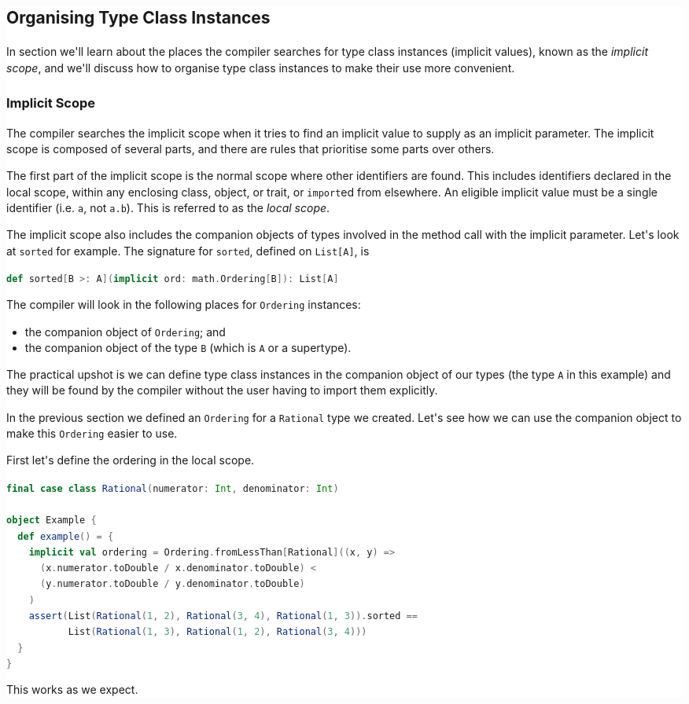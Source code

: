 ## Organising Type Class Instances

In section we'll learn about the places the compiler searches for type class instances (implicit values), known as the *implicit scope*, and we'll discuss how to organise type class instances to make their use more convenient.

### Implicit Scope

The compiler searches the implicit scope when it tries to find an implicit value to supply as an implicit parameter. The implicit scope is composed of several parts, and there are rules that prioritise some parts over others.

The first part of the implicit scope is the normal scope where other identifiers are found. This includes identifiers declared in the local scope, within any enclosing class, object, or trait, or `import`ed from elsewhere. An eligible implicit value must be a single identifier (i.e. `a`, not `a.b`). This is referred to as the *local scope*.

The implicit scope also includes the companion objects of types involved in the method call with the implicit parameter. Let's look at `sorted` for example. The signature for `sorted`, defined on `List[A]`, is

```scala
def sorted[B >: A](implicit ord: math.Ordering[B]): List[A]
```

The compiler will look in the following places for `Ordering` instances:

- the companion object of `Ordering`; and
- the companion object of the type `B` (which is `A` or a supertype).

The practical upshot is we can define type class instances in the companion object of our types (the type `A` in this example) and they will be found by the compiler without the user having to import them explicitly.

In the previous section we defined an `Ordering` for a `Rational` type we created. Let's see how we can use the companion object to make this `Ordering` easier to use.

First let's define the ordering in the local scope.

```scala
final case class Rational(numerator: Int, denominator: Int)

object Example {
  def example() = {
    implicit val ordering = Ordering.fromLessThan[Rational]((x, y) =>
      (x.numerator.toDouble / x.denominator.toDouble) <
      (y.numerator.toDouble / y.denominator.toDouble)
    )
    assert(List(Rational(1, 2), Rational(3, 4), Rational(1, 3)).sorted ==
           List(Rational(1, 3), Rational(1, 2), Rational(3, 4)))
  }
}
```

This works as we expect.
